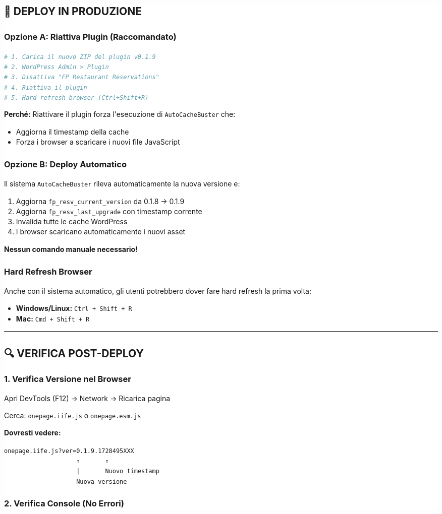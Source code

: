 
## 🚀 DEPLOY IN PRODUZIONE

### Opzione A: Riattiva Plugin (Raccomandato)

```bash
# 1. Carica il nuovo ZIP del plugin v0.1.9
# 2. WordPress Admin > Plugin
# 3. Disattiva "FP Restaurant Reservations"
# 4. Riattiva il plugin
# 5. Hard refresh browser (Ctrl+Shift+R)
```

**Perché:** Riattivare il plugin forza l'esecuzione di `AutoCacheBuster` che:
- Aggiorna il timestamp della cache
- Forza i browser a scaricare i nuovi file JavaScript

### Opzione B: Deploy Automatico

Il sistema `AutoCacheBuster` rileva automaticamente la nuova versione e:
1. Aggiorna `fp_resv_current_version` da 0.1.8 → 0.1.9
2. Aggiorna `fp_resv_last_upgrade` con timestamp corrente
3. Invalida tutte le cache WordPress
4. I browser scaricano automaticamente i nuovi asset

**Nessun comando manuale necessario!**

### Hard Refresh Browser

Anche con il sistema automatico, gli utenti potrebbero dover fare hard refresh la prima volta:

- **Windows/Linux:** `Ctrl + Shift + R`
- **Mac:** `Cmd + Shift + R`

---

## 🔍 VERIFICA POST-DEPLOY

### 1. Verifica Versione nel Browser

Apri DevTools (F12) → Network → Ricarica pagina

Cerca: `onepage.iife.js` o `onepage.esm.js`

**Dovresti vedere:**
```
onepage.iife.js?ver=0.1.9.1728495XXX
                    ↑       ↑
                    |       Nuovo timestamp
                    Nuova versione
```

### 2. Verifica Console (No Errori)
